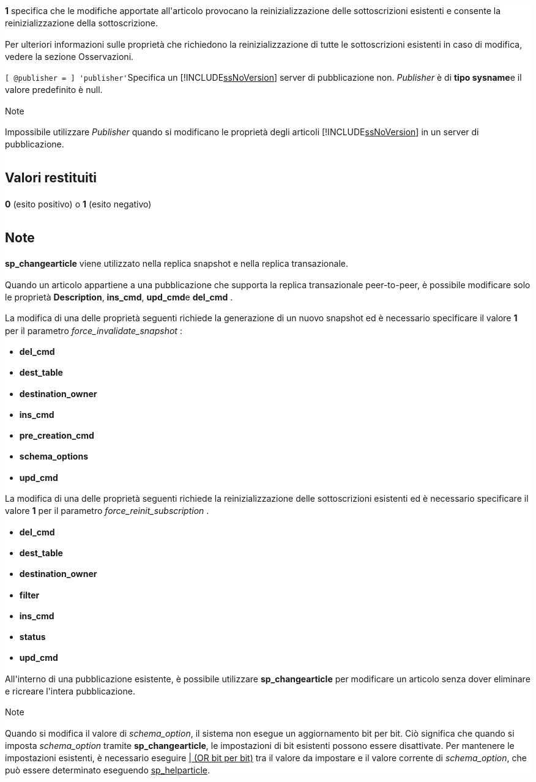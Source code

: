  **1** specifica che le modifiche apportate all'articolo provocano la reinizializzazione delle sottoscrizioni esistenti e consente la reinizializzazione della sottoscrizione.  
  
 Per ulteriori informazioni sulle proprietà che richiedono la reinizializzazione di tutte le sottoscrizioni esistenti in caso di modifica, vedere la sezione Osservazioni.  
  
`[ @publisher = ] 'publisher'`Specifica un [!INCLUDE[ssNoVersion](../../includes/ssnoversion-md.md)] server di pubblicazione non. *Publisher* è di **tipo sysname**e il valore predefinito è null.  
  
> [!NOTE]  
>  Impossibile utilizzare *Publisher* quando si modificano le proprietà degli articoli [!INCLUDE[ssNoVersion](../../includes/ssnoversion-md.md)] in un server di pubblicazione.  
  
## <a name="return-code-values"></a>Valori restituiti  
 **0** (esito positivo) o **1** (esito negativo)  
  
## <a name="remarks"></a>Note  
 **sp_changearticle** viene utilizzato nella replica snapshot e nella replica transazionale.  
  
 Quando un articolo appartiene a una pubblicazione che supporta la replica transazionale peer-to-peer, è possibile modificare solo le proprietà **Description**, **ins_cmd**, **upd_cmd**e **del_cmd** .  
  
 La modifica di una delle proprietà seguenti richiede la generazione di un nuovo snapshot ed è necessario specificare il valore **1** per il parametro *force_invalidate_snapshot* :  
  
-   **del_cmd**  
  
-   **dest_table**  
  
-   **destination_owner**  
  
-   **ins_cmd**  
  
-   **pre_creation_cmd**  
  
-   **schema_options**  
  
-   **upd_cmd**  
  
 La modifica di una delle proprietà seguenti richiede la reinizializzazione delle sottoscrizioni esistenti ed è necessario specificare il valore **1** per il parametro *force_reinit_subscription* .  
  
-   **del_cmd**  
  
-   **dest_table**  
  
-   **destination_owner**  
  
-   **filter**  
  
-   **ins_cmd**  
  
-   **status**  
  
-   **upd_cmd**  
  
 All'interno di una pubblicazione esistente, è possibile utilizzare **sp_changearticle** per modificare un articolo senza dover eliminare e ricreare l'intera pubblicazione.  
  
> [!NOTE]  
>  Quando si modifica il valore di *schema_option*, il sistema non esegue un aggiornamento bit per bit. Ciò significa che quando si imposta *schema_option* tramite **sp_changearticle**, le impostazioni di bit esistenti possono essere disattivate. Per mantenere le impostazioni esistenti, è necessario eseguire [| (OR bit per bit)](../../t-sql/language-elements/bitwise-or-transact-sql.md) tra il valore da impostare e il valore corrente di *schema_option*, che può essere determinato eseguendo [sp_helparticle](../../relational-databases/system-stored-procedures/sp-helparticle-transact-sql.md).  
  